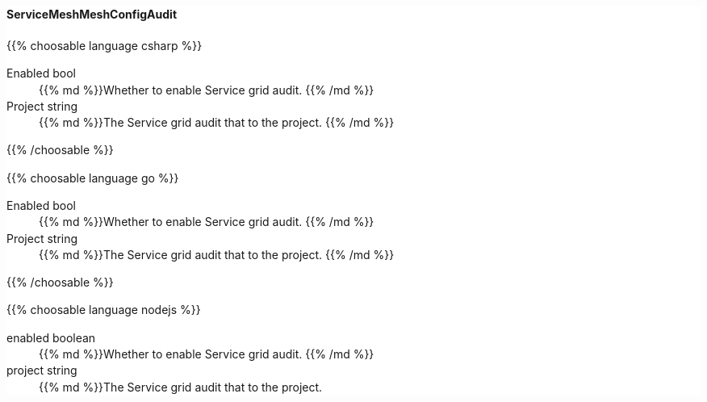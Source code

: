 <h4 id="servicemeshmeshconfigaudit">Service<wbr>Mesh<wbr>Mesh<wbr>Config<wbr>Audit</h4>

{{% choosable language csharp %}}
<dl class="resources-properties"><dt class="property-optional"
            title="Optional">
        <span id="enabled_csharp">
<a href="#enabled_csharp" style="color: inherit; text-decoration: inherit;">Enabled</a>
</span>
        <span class="property-indicator"></span>
        <span class="property-type">bool</span>
    </dt>
    <dd>{{% md %}}Whether to enable Service grid audit.
{{% /md %}}</dd><dt class="property-optional"
            title="Optional">
        <span id="project_csharp">
<a href="#project_csharp" style="color: inherit; text-decoration: inherit;">Project</a>
</span>
        <span class="property-indicator"></span>
        <span class="property-type">string</span>
    </dt>
    <dd>{{% md %}}The Service grid audit that to the project.
{{% /md %}}</dd></dl>
{{% /choosable %}}

{{% choosable language go %}}
<dl class="resources-properties"><dt class="property-optional"
            title="Optional">
        <span id="enabled_go">
<a href="#enabled_go" style="color: inherit; text-decoration: inherit;">Enabled</a>
</span>
        <span class="property-indicator"></span>
        <span class="property-type">bool</span>
    </dt>
    <dd>{{% md %}}Whether to enable Service grid audit.
{{% /md %}}</dd><dt class="property-optional"
            title="Optional">
        <span id="project_go">
<a href="#project_go" style="color: inherit; text-decoration: inherit;">Project</a>
</span>
        <span class="property-indicator"></span>
        <span class="property-type">string</span>
    </dt>
    <dd>{{% md %}}The Service grid audit that to the project.
{{% /md %}}</dd></dl>
{{% /choosable %}}

{{% choosable language nodejs %}}
<dl class="resources-properties"><dt class="property-optional"
            title="Optional">
        <span id="enabled_nodejs">
<a href="#enabled_nodejs" style="color: inherit; text-decoration: inherit;">enabled</a>
</span>
        <span class="property-indicator"></span>
        <span class="property-type">boolean</span>
    </dt>
    <dd>{{% md %}}Whether to enable Service grid audit.
{{% /md %}}</dd><dt class="property-optional"
            title="Optional">
        <span id="project_nodejs">
<a href="#project_nodejs" style="color: inherit; text-decoration: inherit;">project</a>
</span>
        <span class="property-indicator"></span>
        <span class="property-type">string</span>
    </dt>
    <dd>{{% md %}}The Service grid audit that to the project.